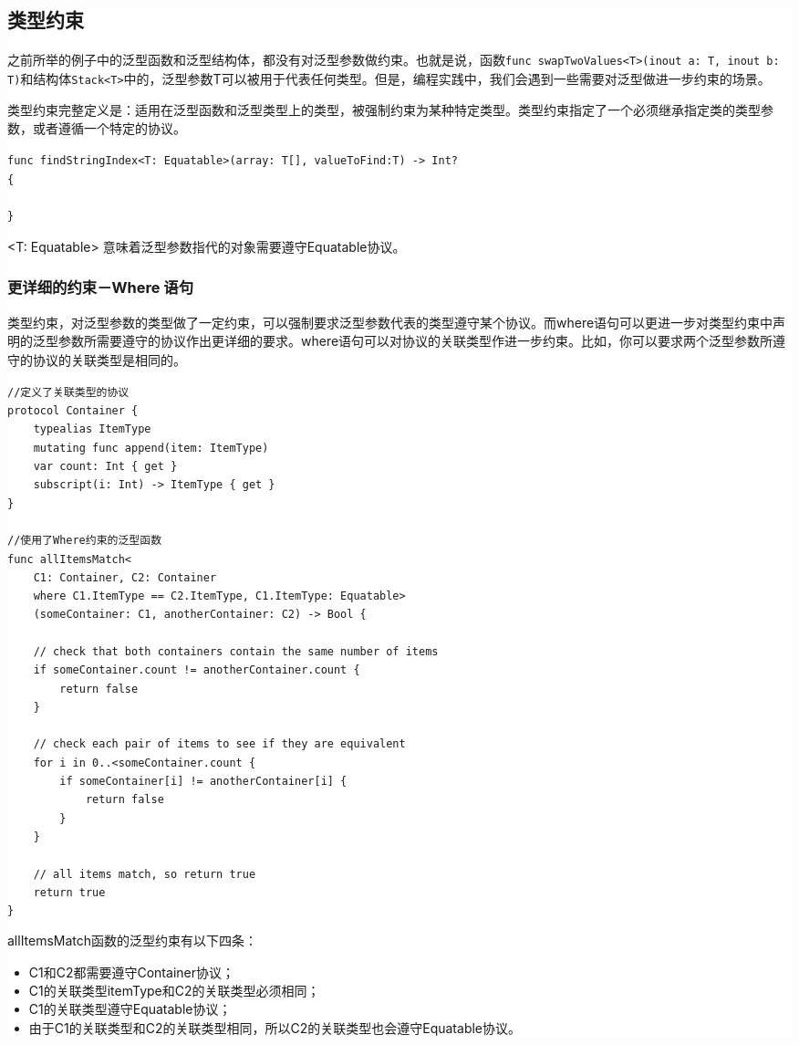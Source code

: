 ## 类型约束

之前所举的例子中的泛型函数和泛型结构体，都没有对泛型参数做约束。也就是说，函数`func swapTwoValues<T>(inout a: T, inout b: T)`和结构体`Stack<T>`中的，泛型参数T可以被用于代表任何类型。但是，编程实践中，我们会遇到一些需要对泛型做进一步约束的场景。

类型约束完整定义是：适用在泛型函数和泛型类型上的类型，被强制约束为某种特定类型。类型约束指定了一个必须继承指定类的类型参数，或者遵循一个特定的协议。

	func findStringIndex<T: Equatable>(array: T[], valueToFind:T) -> Int? 
	{
	
	}

<T: Equatable> 意味着泛型参数指代的对象需要遵守Equatable协议。

### 更详细的约束－Where 语句

类型约束，对泛型参数的类型做了一定约束，可以强制要求泛型参数代表的类型遵守某个协议。而where语句可以更进一步对类型约束中声明的泛型参数所需要遵守的协议作出更详细的要求。where语句可以对协议的关联类型作进一步约束。比如，你可以要求两个泛型参数所遵守的协议的关联类型是相同的。

	//定义了关联类型的协议
	protocol Container {
    	typealias ItemType
    	mutating func append(item: ItemType)
    	var count: Int { get }
    	subscript(i: Int) -> ItemType { get }
	}

	//使用了Where约束的泛型函数
	func allItemsMatch<
    	C1: Container, C2: Container
    	where C1.ItemType == C2.ItemType, C1.ItemType: Equatable>
    	(someContainer: C1, anotherContainer: C2) -> Bool {
        
        // check that both containers contain the same number of items
        if someContainer.count != anotherContainer.count {
            return false
        }
        
        // check each pair of items to see if they are equivalent
        for i in 0..<someContainer.count {
            if someContainer[i] != anotherContainer[i] {
                return false
            }
        }
        
        // all items match, so return true
        return true    
	}

allItemsMatch函数的泛型约束有以下四条：

- C1和C2都需要遵守Container协议；
- C1的关联类型itemType和C2的关联类型必须相同；
- C1的关联类型遵守Equatable协议；
- 由于C1的关联类型和C2的关联类型相同，所以C2的关联类型也会遵守Equatable协议。
